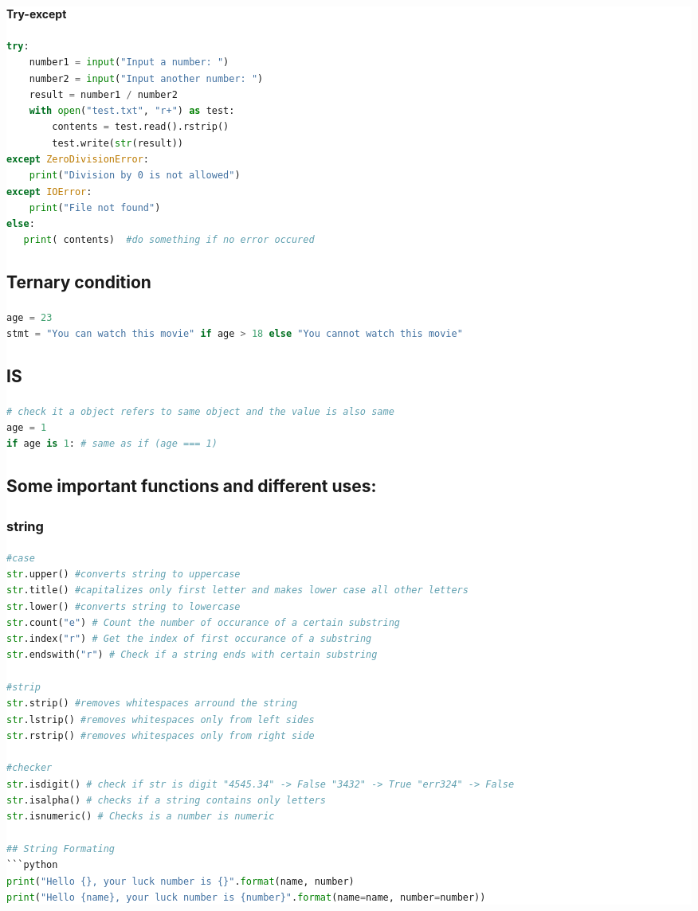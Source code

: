 #### Try-except

```python
try:
    number1 = input("Input a number: ")
    number2 = input("Input another number: ")
    result = number1 / number2
    with open("test.txt", "r+") as test:
        contents = test.read().rstrip()
        test.write(str(result))
except ZeroDivisionError:
    print("Division by 0 is not allowed")
except IOError:
    print("File not found")
else:
   print( contents)  #do something if no error occured
```

## Ternary condition

```python
age = 23
stmt = "You can watch this movie" if age > 18 else "You cannot watch this movie"
```

## IS

```python
# check it a object refers to same object and the value is also same
age = 1
if age is 1: # same as if (age === 1)
```

## Some important functions and different uses:

### string

````python
#case
str.upper() #converts string to uppercase
str.title() #capitalizes only first letter and makes lower case all other letters
str.lower() #converts string to lowercase
str.count("e") # Count the number of occurance of a certain substring
str.index("r") # Get the index of first occurance of a substring
str.endswith("r") # Check if a string ends with certain substring

#strip
str.strip() #removes whitespaces arround the string
str.lstrip() #removes whitespaces only from left sides
str.rstrip() #removes whitespaces only from right side

#checker
str.isdigit() # check if str is digit "4545.34" -> False "3432" -> True "err324" -> False
str.isalpha() # checks if a string contains only letters
str.isnumeric() # Checks is a number is numeric

## String Formating
```python
print("Hello {}, your luck number is {}".format(name, number)
print("Hello {name}, your luck number is {number}".format(name=name, number=number))
````
